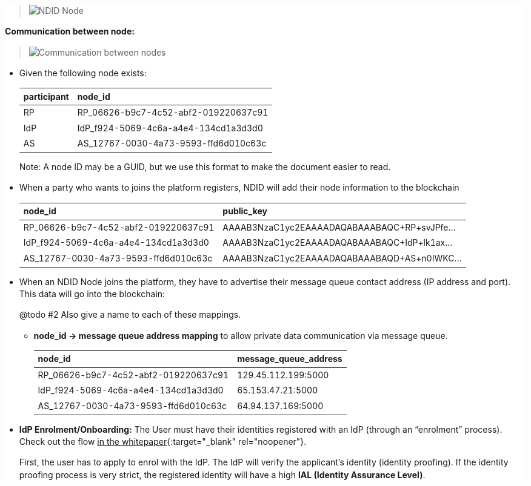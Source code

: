   > ![NDID Node](images/ndid-node.png)

  **Communication between node:**

  > ![Communication between nodes](images/communication.png)

- Given the following node exists:

  | participant | node\_id |
  | --- | --- |
  | RP | <x-guid>RP_06626-b9c7-4c52-abf2-019220637c91</x-guid> |
  | IdP | <x-guid>IdP_f924-5069-4c6a-a4e4-134cd1a3d3d0</x-guid> |
  | AS | <x-guid>AS_12767-0030-4a73-9593-ffd6d010c63c</x-guid> |

  Note: A node ID may be a GUID, but we use this format to make the document easier to read.

- When a party who wants to joins the platform registers, NDID will add their node information to the blockchain

  | node\_id | public\_key |
  | --- | --- |
  | <x-guid>RP_06626-b9c7-4c52-abf2-019220637c91</x-guid> | AAAAB3NzaC1yc2EAAAADAQABAAABAQC+RP+svJPfe… |
  | <x-guid>IdP_f924-5069-4c6a-a4e4-134cd1a3d3d0</x-guid> | AAAAB3NzaC1yc2EAAAADAQABAAABAQC+IdP+lk1ax… |
  | <x-guid>AS_12767-0030-4a73-9593-ffd6d010c63c</x-guid> | AAAAB3NzaC1yc2EAAAADAQABAAABAQD+AS+n0IWKC… |

- When an NDID Node joins the platform, they have to advertise their message queue contact address (IP address and port).
  This data will go into the blockchain:

  <div class="flash mb-3 flash-warn">
    @todo #2 Also give a name to each of these mappings.
  </div>

  - **node_id → message queue address mapping** to allow private data communication via message queue.

    | node\_id | message_queue_address |
    | --- | --- |
    | <x-guid>RP_06626-b9c7-4c52-abf2-019220637c91</x-guid> | 129.45.112.199:5000 |
    | <x-guid>IdP_f924-5069-4c6a-a4e4-134cd1a3d3d0</x-guid> | 65.153.47.21:5000 |
    | <x-guid>AS_12767-0030-4a73-9593-ffd6d010c63c</x-guid> | 64.94.137.169:5000 |

- **IdP Enrolment/Onboarding:** The User must have their identities registered with an IdP (through an “enrolment” process).
  Check out the flow [in the whitepaper](https://docs.google.com/document/d/1SKydNM-Nyox62m3vuvYgFYCr8ABVQV8RhjwiMjdCpQ8/edit#heading=h.fw1fc2xwjef7){:target="\_blank" rel="noopener"}.

  First, the user has to apply to enrol with the IdP.
  The IdP will verify the applicant’s identity (identity proofing).
  If the identity proofing process is very strict,
  the registered identity will have a high **IAL (Identity Assurance Level)**.
